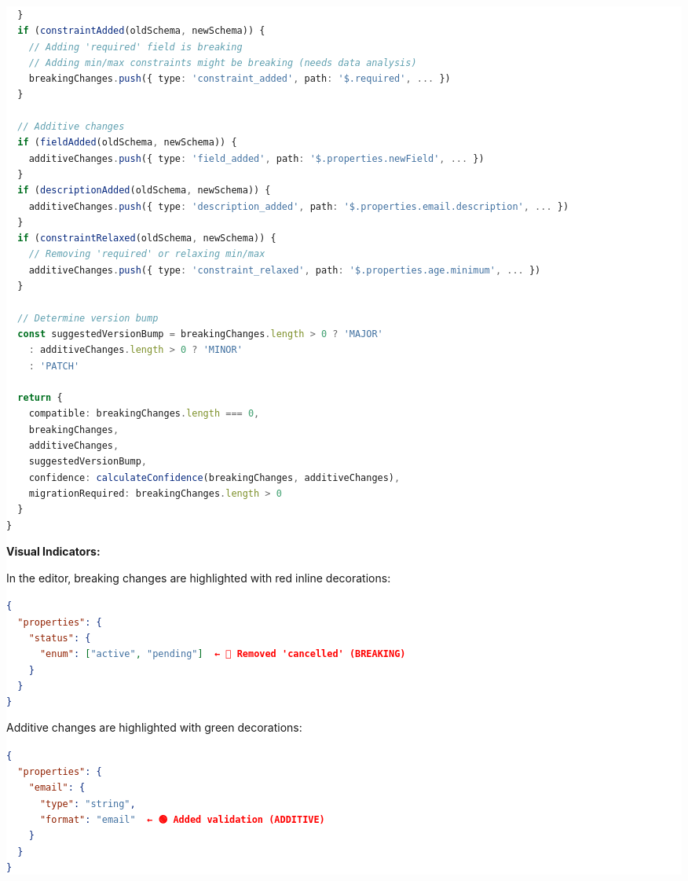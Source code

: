 ```typescript
  }
  if (constraintAdded(oldSchema, newSchema)) {
    // Adding 'required' field is breaking
    // Adding min/max constraints might be breaking (needs data analysis)
    breakingChanges.push({ type: 'constraint_added', path: '$.required', ... })
  }

  // Additive changes
  if (fieldAdded(oldSchema, newSchema)) {
    additiveChanges.push({ type: 'field_added', path: '$.properties.newField', ... })
  }
  if (descriptionAdded(oldSchema, newSchema)) {
    additiveChanges.push({ type: 'description_added', path: '$.properties.email.description', ... })
  }
  if (constraintRelaxed(oldSchema, newSchema)) {
    // Removing 'required' or relaxing min/max
    additiveChanges.push({ type: 'constraint_relaxed', path: '$.properties.age.minimum', ... })
  }

  // Determine version bump
  const suggestedVersionBump = breakingChanges.length > 0 ? 'MAJOR'
    : additiveChanges.length > 0 ? 'MINOR'
    : 'PATCH'

  return {
    compatible: breakingChanges.length === 0,
    breakingChanges,
    additiveChanges,
    suggestedVersionBump,
    confidence: calculateConfidence(breakingChanges, additiveChanges),
    migrationRequired: breakingChanges.length > 0
  }
}
```

**Visual Indicators:**

In the editor, breaking changes are highlighted with red inline decorations:
```json
{
  "properties": {
    "status": {
      "enum": ["active", "pending"]  ← 🔴 Removed 'cancelled' (BREAKING)
    }
  }
}
```

Additive changes are highlighted with green decorations:
```json
{
  "properties": {
    "email": {
      "type": "string",
      "format": "email"  ← 🟢 Added validation (ADDITIVE)
    }
  }
}
```
